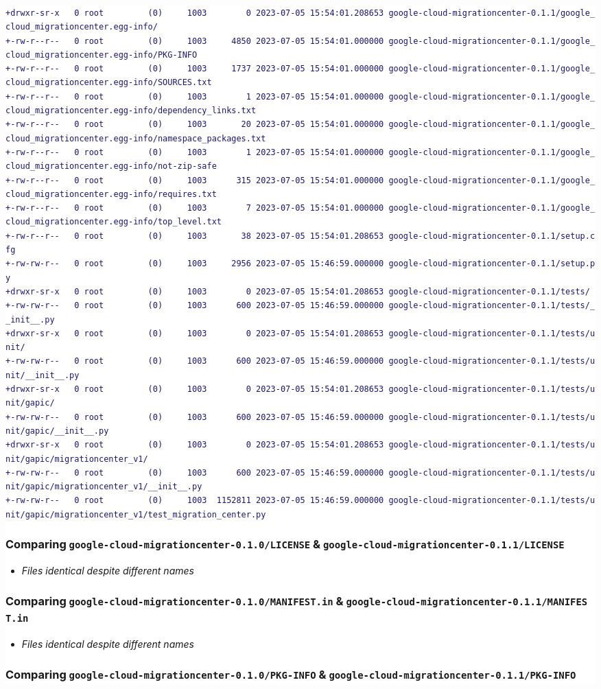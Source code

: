 ```diff
+drwxr-sr-x   0 root         (0)     1003        0 2023-07-05 15:54:01.208653 google-cloud-migrationcenter-0.1.1/google_cloud_migrationcenter.egg-info/
+-rw-r--r--   0 root         (0)     1003     4850 2023-07-05 15:54:01.000000 google-cloud-migrationcenter-0.1.1/google_cloud_migrationcenter.egg-info/PKG-INFO
+-rw-r--r--   0 root         (0)     1003     1737 2023-07-05 15:54:01.000000 google-cloud-migrationcenter-0.1.1/google_cloud_migrationcenter.egg-info/SOURCES.txt
+-rw-r--r--   0 root         (0)     1003        1 2023-07-05 15:54:01.000000 google-cloud-migrationcenter-0.1.1/google_cloud_migrationcenter.egg-info/dependency_links.txt
+-rw-r--r--   0 root         (0)     1003       20 2023-07-05 15:54:01.000000 google-cloud-migrationcenter-0.1.1/google_cloud_migrationcenter.egg-info/namespace_packages.txt
+-rw-r--r--   0 root         (0)     1003        1 2023-07-05 15:54:01.000000 google-cloud-migrationcenter-0.1.1/google_cloud_migrationcenter.egg-info/not-zip-safe
+-rw-r--r--   0 root         (0)     1003      315 2023-07-05 15:54:01.000000 google-cloud-migrationcenter-0.1.1/google_cloud_migrationcenter.egg-info/requires.txt
+-rw-r--r--   0 root         (0)     1003        7 2023-07-05 15:54:01.000000 google-cloud-migrationcenter-0.1.1/google_cloud_migrationcenter.egg-info/top_level.txt
+-rw-r--r--   0 root         (0)     1003       38 2023-07-05 15:54:01.208653 google-cloud-migrationcenter-0.1.1/setup.cfg
+-rw-rw-r--   0 root         (0)     1003     2956 2023-07-05 15:46:59.000000 google-cloud-migrationcenter-0.1.1/setup.py
+drwxr-sr-x   0 root         (0)     1003        0 2023-07-05 15:54:01.208653 google-cloud-migrationcenter-0.1.1/tests/
+-rw-rw-r--   0 root         (0)     1003      600 2023-07-05 15:46:59.000000 google-cloud-migrationcenter-0.1.1/tests/__init__.py
+drwxr-sr-x   0 root         (0)     1003        0 2023-07-05 15:54:01.208653 google-cloud-migrationcenter-0.1.1/tests/unit/
+-rw-rw-r--   0 root         (0)     1003      600 2023-07-05 15:46:59.000000 google-cloud-migrationcenter-0.1.1/tests/unit/__init__.py
+drwxr-sr-x   0 root         (0)     1003        0 2023-07-05 15:54:01.208653 google-cloud-migrationcenter-0.1.1/tests/unit/gapic/
+-rw-rw-r--   0 root         (0)     1003      600 2023-07-05 15:46:59.000000 google-cloud-migrationcenter-0.1.1/tests/unit/gapic/__init__.py
+drwxr-sr-x   0 root         (0)     1003        0 2023-07-05 15:54:01.208653 google-cloud-migrationcenter-0.1.1/tests/unit/gapic/migrationcenter_v1/
+-rw-rw-r--   0 root         (0)     1003      600 2023-07-05 15:46:59.000000 google-cloud-migrationcenter-0.1.1/tests/unit/gapic/migrationcenter_v1/__init__.py
+-rw-rw-r--   0 root         (0)     1003  1152811 2023-07-05 15:46:59.000000 google-cloud-migrationcenter-0.1.1/tests/unit/gapic/migrationcenter_v1/test_migration_center.py
```

### Comparing `google-cloud-migrationcenter-0.1.0/LICENSE` & `google-cloud-migrationcenter-0.1.1/LICENSE`

 * *Files identical despite different names*

### Comparing `google-cloud-migrationcenter-0.1.0/MANIFEST.in` & `google-cloud-migrationcenter-0.1.1/MANIFEST.in`

 * *Files identical despite different names*

### Comparing `google-cloud-migrationcenter-0.1.0/PKG-INFO` & `google-cloud-migrationcenter-0.1.1/PKG-INFO`
